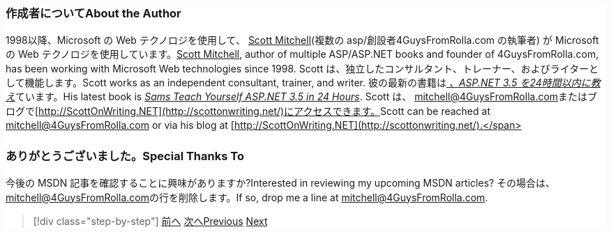 ### <a name="about-the-author"></a><span data-ttu-id="bf7e9-220">作成者について</span><span class="sxs-lookup"><span data-stu-id="bf7e9-220">About the Author</span></span>

<span data-ttu-id="bf7e9-221">1998以降、Microsoft の Web テクノロジを使用して、 [Scott Mitchell](http://www.4guysfromrolla.com/ScottMitchell.shtml)(複数の asp/創設者4GuysFromRolla.com の執筆者) が Microsoft の Web テクノロジを使用しています。</span><span class="sxs-lookup"><span data-stu-id="bf7e9-221">[Scott Mitchell](http://www.4guysfromrolla.com/ScottMitchell.shtml), author of multiple ASP/ASP.NET books and founder of 4GuysFromRolla.com, has been working with Microsoft Web technologies since 1998.</span></span> <span data-ttu-id="bf7e9-222">Scott は、独立したコンサルタント、トレーナー、およびライターとして機能します。</span><span class="sxs-lookup"><span data-stu-id="bf7e9-222">Scott works as an independent consultant, trainer, and writer.</span></span> <span data-ttu-id="bf7e9-223">彼の最新の書籍は[ *、ASP.NET 3.5 を24時間以内に教え*](https://www.amazon.com/exec/obidos/ASIN/0672327384/4guysfromrollaco)ています。</span><span class="sxs-lookup"><span data-stu-id="bf7e9-223">His latest book is [*Sams Teach Yourself ASP.NET 3.5 in 24 Hours*](https://www.amazon.com/exec/obidos/ASIN/0672327384/4guysfromrollaco).</span></span> <span data-ttu-id="bf7e9-224">Scott は、 [mitchell@4GuysFromRolla.com](mailto:mitchell@4GuysFromRolla.com)またはブログで[http://ScottOnWriting.NET](http://scottonwriting.net/)にアクセスできます。</span><span class="sxs-lookup"><span data-stu-id="bf7e9-224">Scott can be reached at [mitchell@4GuysFromRolla.com](mailto:mitchell@4GuysFromRolla.com) or via his blog at [http://ScottOnWriting.NET](http://scottonwriting.net/).</span></span>

### <a name="special-thanks-to"></a><span data-ttu-id="bf7e9-225">ありがとうございました。</span><span class="sxs-lookup"><span data-stu-id="bf7e9-225">Special Thanks To</span></span>

<span data-ttu-id="bf7e9-226">今後の MSDN 記事を確認することに興味がありますか?</span><span class="sxs-lookup"><span data-stu-id="bf7e9-226">Interested in reviewing my upcoming MSDN articles?</span></span> <span data-ttu-id="bf7e9-227">その場合は、 [mitchell@4GuysFromRolla.com](mailto:mitchell@4GuysFromRolla.com)の行を削除します。</span><span class="sxs-lookup"><span data-stu-id="bf7e9-227">If so, drop me a line at [mitchell@4GuysFromRolla.com](mailto:mitchell@4GuysFromRolla.com).</span></span>

> [!div class="step-by-step"]
> <span data-ttu-id="bf7e9-228">[前へ](specifying-the-title-meta-tags-and-other-html-headers-in-the-master-page-cs.md)
> [次へ](control-id-naming-in-content-pages-cs.md)</span><span class="sxs-lookup"><span data-stu-id="bf7e9-228">[Previous](specifying-the-title-meta-tags-and-other-html-headers-in-the-master-page-cs.md)
[Next](control-id-naming-in-content-pages-cs.md)</span></span>
